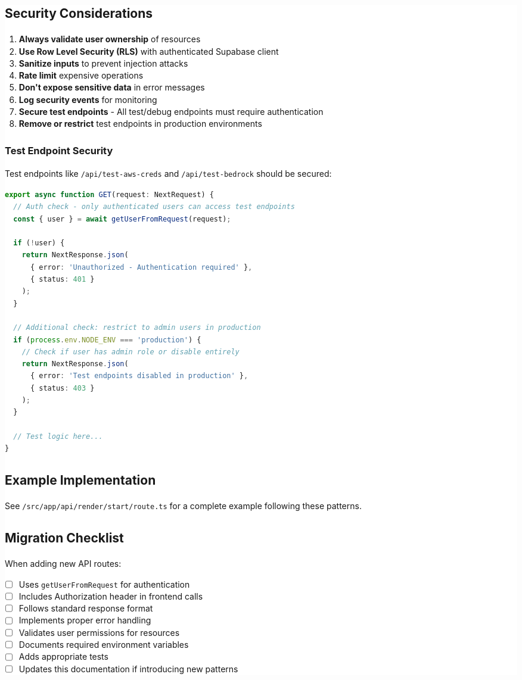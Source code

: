 ## Security Considerations

1. **Always validate user ownership** of resources
2. **Use Row Level Security (RLS)** with authenticated Supabase client
3. **Sanitize inputs** to prevent injection attacks
4. **Rate limit** expensive operations
5. **Don't expose sensitive data** in error messages
6. **Log security events** for monitoring
7. **Secure test endpoints** - All test/debug endpoints must require authentication
8. **Remove or restrict** test endpoints in production environments

### Test Endpoint Security

Test endpoints like `/api/test-aws-creds` and `/api/test-bedrock` should be secured:

```typescript
export async function GET(request: NextRequest) {
  // Auth check - only authenticated users can access test endpoints
  const { user } = await getUserFromRequest(request);
  
  if (!user) {
    return NextResponse.json(
      { error: 'Unauthorized - Authentication required' },
      { status: 401 }
    );
  }
  
  // Additional check: restrict to admin users in production
  if (process.env.NODE_ENV === 'production') {
    // Check if user has admin role or disable entirely
    return NextResponse.json(
      { error: 'Test endpoints disabled in production' },
      { status: 403 }
    );
  }
  
  // Test logic here...
}
```

## Example Implementation

See `/src/app/api/render/start/route.ts` for a complete example following these patterns.

## Migration Checklist

When adding new API routes:

- [ ] Uses `getUserFromRequest` for authentication
- [ ] Includes Authorization header in frontend calls
- [ ] Follows standard response format
- [ ] Implements proper error handling
- [ ] Validates user permissions for resources
- [ ] Documents required environment variables
- [ ] Adds appropriate tests
- [ ] Updates this documentation if introducing new patterns